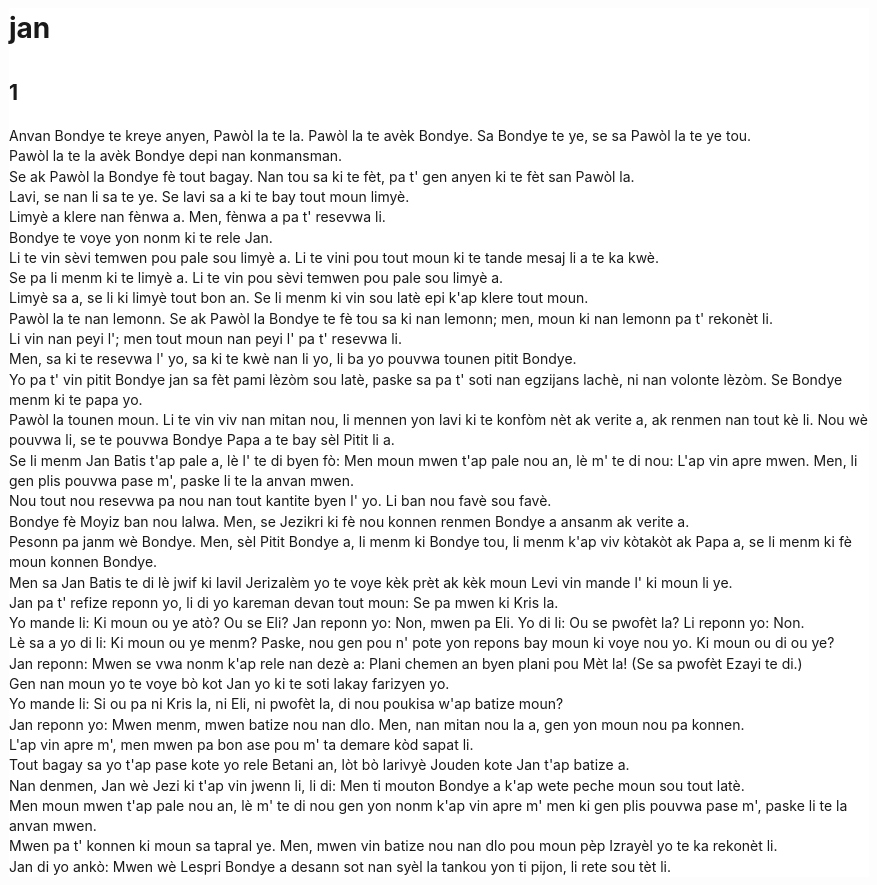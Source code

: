 <h1 class='title'>jan</h1>
<h2 class='chapter'>1</h2>
<div class='block'>
<div class='verse'>Anvan Bondye te kreye anyen, Pawòl la te la. Pawòl la te avèk Bondye. Sa Bondye te ye, se sa Pawòl la te ye tou.</div>
<div class='verse'>Pawòl la te la avèk Bondye depi nan konmansman.</div>
<div class='verse'>Se ak Pawòl la Bondye fè tout bagay. Nan tou sa ki te fèt, pa t' gen anyen ki te fèt san Pawòl la.</div>
<div class='verse'>Lavi, se nan li sa te ye. Se lavi sa a ki te bay tout moun limyè.</div>
<div class='verse'>Limyè a klere nan fènwa a. Men, fènwa a pa t' resevwa li.</div>
<div class='verse'>Bondye te voye yon nonm ki te rele Jan.</div>
<div class='verse'>Li te vin sèvi temwen pou pale sou limyè a. Li te vini pou tout moun ki te tande mesaj li a te ka kwè.</div>
<div class='verse'>Se pa li menm ki te limyè a. Li te vin pou sèvi temwen pou pale sou limyè a.</div>
<div class='verse'>Limyè sa a, se li ki limyè tout bon an. Se li menm ki vin sou latè epi k'ap klere tout moun.</div>
<div class='verse'>Pawòl la te nan lemonn. Se ak Pawòl la Bondye te fè tou sa ki nan lemonn; men, moun ki nan lemonn pa t' rekonèt li.</div>
<div class='verse'>Li vin nan peyi l'; men tout moun nan peyi l' pa t' resevwa li.</div>
<div class='verse'>Men, sa ki te resevwa l' yo, sa ki te kwè nan li yo, li ba yo pouvwa tounen pitit Bondye.</div>
<div class='verse'>Yo pa t' vin pitit Bondye jan sa fèt pami lèzòm sou latè, paske sa pa t' soti nan egzijans lachè, ni nan volonte lèzòm. Se Bondye menm ki te papa yo.</div>
<div class='verse'>Pawòl la tounen moun. Li te vin viv nan mitan nou, li mennen yon lavi ki te konfòm nèt ak verite a, ak renmen nan tout kè li. Nou wè pouvwa li, se te pouvwa Bondye Papa a te bay sèl Pitit li a.</div>
<div class='verse'>Se li menm Jan Batis t'ap pale a, lè l' te di byen fò: Men moun mwen t'ap pale nou an, lè m' te di nou: L'ap vin apre mwen. Men, li gen plis pouvwa pase m', paske li te la anvan mwen.</div>
<div class='verse'>Nou tout nou resevwa pa nou nan tout kantite byen l' yo. Li ban nou favè sou favè.</div>
<div class='verse'>Bondye fè Moyiz ban nou lalwa. Men, se Jezikri ki fè nou konnen renmen Bondye a ansanm ak verite a.</div>
<div class='verse'>Pesonn pa janm wè Bondye. Men, sèl Pitit Bondye a, li menm ki Bondye tou, li menm k'ap viv kòtakòt ak Papa a, se li menm ki fè moun konnen Bondye.</div>
<div class='verse'>Men sa Jan Batis te di lè jwif ki lavil Jerizalèm yo te voye kèk prèt ak kèk moun Levi vin mande l' ki moun li ye.</div>
<div class='verse'>Jan pa t' refize reponn yo, li di yo kareman devan tout moun: Se pa mwen ki Kris la.</div>
<div class='verse'>Yo mande li: Ki moun ou ye atò? Ou se Eli? Jan reponn yo: Non, mwen pa Eli. Yo di li: Ou se pwofèt la? Li reponn yo: Non.</div>
<div class='verse'>Lè sa a yo di li: Ki moun ou ye menm? Paske, nou gen pou n' pote yon repons bay moun ki voye nou yo. Ki moun ou di ou ye?</div>
<div class='verse'>Jan reponn: Mwen se vwa nonm k'ap rele nan dezè a: Plani chemen an byen plani pou Mèt la! (Se sa pwofèt Ezayi te di.)</div>
<div class='verse'>Gen nan moun yo te voye bò kot Jan yo ki te soti lakay farizyen yo.</div>
<div class='verse'>Yo mande li: Si ou pa ni Kris la, ni Eli, ni pwofèt la, di nou poukisa w'ap batize moun?</div>
<div class='verse'>Jan reponn yo: Mwen menm, mwen batize nou nan dlo. Men, nan mitan nou la a, gen yon moun nou pa konnen.</div>
<div class='verse'>L'ap vin apre m', men mwen pa bon ase pou m' ta demare kòd sapat li.</div>
<div class='verse'>Tout bagay sa yo t'ap pase kote yo rele Betani an, lòt bò larivyè Jouden kote Jan t'ap batize a.</div>
<div class='verse'>Nan denmen, Jan wè Jezi ki t'ap vin jwenn li, li di: Men ti mouton Bondye a k'ap wete peche moun sou tout latè.</div>
<div class='verse'>Men moun mwen t'ap pale nou an, lè m' te di nou gen yon nonm k'ap vin apre m' men ki gen plis pouvwa pase m', paske li te la anvan mwen.</div>
<div class='verse'>Mwen pa t' konnen ki moun sa tapral ye. Men, mwen vin batize nou nan dlo pou moun pèp Izrayèl yo te ka rekonèt li.</div>
<div class='verse'>Jan di yo ankò: Mwen wè Lespri Bondye a desann sot nan syèl la tankou yon ti pijon, li rete sou tèt li.</div>